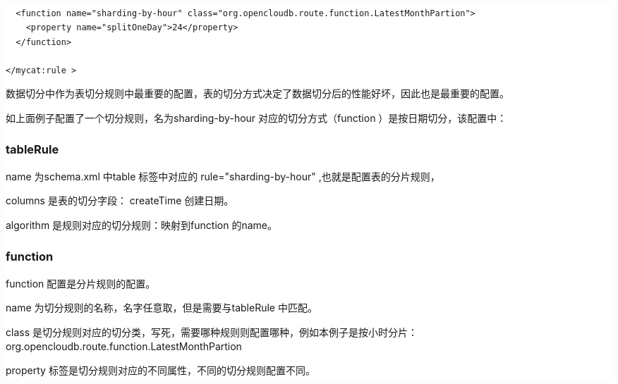 	  <function name="sharding-by-hour" class="org.opencloudb.route.function.LatestMonthPartion">
	    <property name="splitOneDay">24</property>
	  </function>
	   
	</mycat:rule >

数据切分中作为表切分规则中最重要的配置，表的切分方式决定了数据切分后的性能好坏，因此也是最重要的配置。

如上面例子配置了一个切分规则，名为sharding-by-hour 对应的切分方式（function ）是按日期切分，该配置中：

### tableRule

name 为schema.xml 中table 标签中对应的 rule="sharding-by-hour" ,也就是配置表的分片规则，

columns 是表的切分字段： createTime 创建日期。

algorithm 是规则对应的切分规则：映射到function 的name。


### function 

function 配置是分片规则的配置。

name 为切分规则的名称，名字任意取，但是需要与tableRule 中匹配。

class 是切分规则对应的切分类，写死，需要哪种规则则配置哪种，例如本例子是按小时分片：org.opencloudb.route.function.LatestMonthPartion

property 标签是切分规则对应的不同属性，不同的切分规则配置不同。


